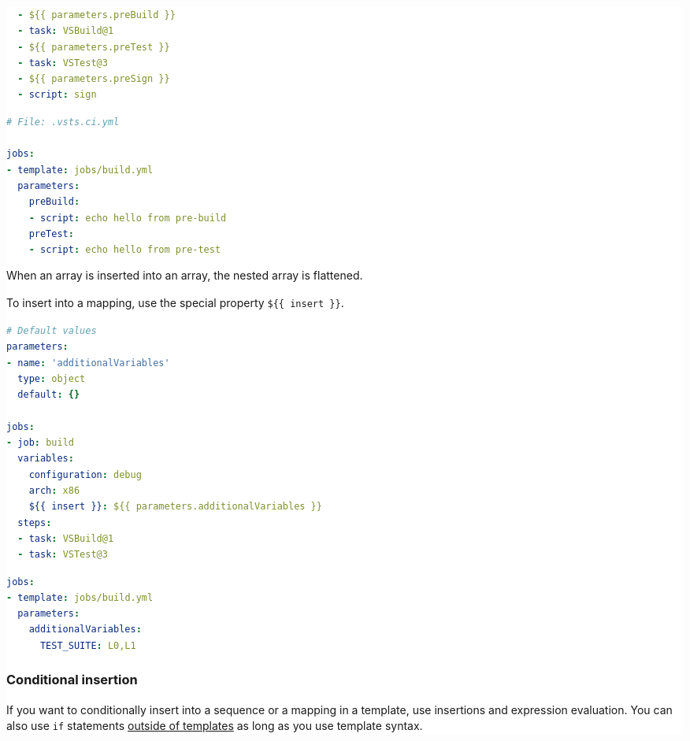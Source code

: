 ```yaml
  - ${{ parameters.preBuild }}
  - task: VSBuild@1
  - ${{ parameters.preTest }}
  - task: VSTest@3
  - ${{ parameters.preSign }}
  - script: sign
```

```yaml
# File: .vsts.ci.yml

jobs:
- template: jobs/build.yml
  parameters:
    preBuild:
    - script: echo hello from pre-build
    preTest:
    - script: echo hello from pre-test
```

When an array is inserted into an array, the nested array is flattened.

To insert into a mapping, use the special property `${{ insert }}`.

```yaml
# Default values
parameters:
- name: 'additionalVariables'
  type: object
  default: {}

jobs:
- job: build
  variables:
    configuration: debug
    arch: x86
    ${{ insert }}: ${{ parameters.additionalVariables }}
  steps:
  - task: VSBuild@1
  - task: VSTest@3
```

```yaml
jobs:
- template: jobs/build.yml
  parameters:
    additionalVariables:
      TEST_SUITE: L0,L1
```

### Conditional insertion

If you want to conditionally insert into a sequence or a mapping in a template, use insertions and expression evaluation. You can also use `if` statements [outside of templates](expressions.md) as long as you use template syntax.  

